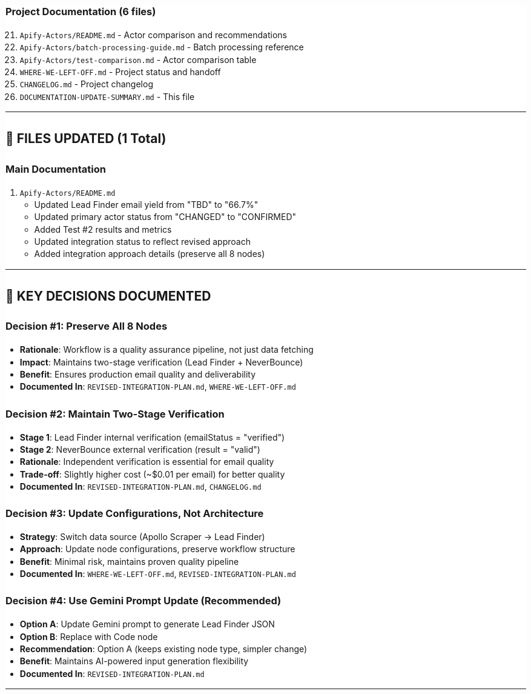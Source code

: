 ### **Project Documentation (6 files)**
21. `Apify-Actors/README.md` - Actor comparison and recommendations
22. `Apify-Actors/batch-processing-guide.md` - Batch processing reference
23. `Apify-Actors/test-comparison.md` - Actor comparison table
24. `WHERE-WE-LEFT-OFF.md` - Project status and handoff
25. `CHANGELOG.md` - Project changelog
26. `DOCUMENTATION-UPDATE-SUMMARY.md` - This file

---

## 📝 **FILES UPDATED (1 Total)**

### **Main Documentation**
1. `Apify-Actors/README.md`
   - Updated Lead Finder email yield from "TBD" to "66.7%"
   - Updated primary actor status from "CHANGED" to "CONFIRMED"
   - Added Test #2 results and metrics
   - Updated integration status to reflect revised approach
   - Added integration approach details (preserve all 8 nodes)

---

## 🔑 **KEY DECISIONS DOCUMENTED**

### **Decision #1: Preserve All 8 Nodes**
- **Rationale**: Workflow is a quality assurance pipeline, not just data fetching
- **Impact**: Maintains two-stage verification (Lead Finder + NeverBounce)
- **Benefit**: Ensures production email quality and deliverability
- **Documented In**: `REVISED-INTEGRATION-PLAN.md`, `WHERE-WE-LEFT-OFF.md`

### **Decision #2: Maintain Two-Stage Verification**
- **Stage 1**: Lead Finder internal verification (emailStatus = "verified")
- **Stage 2**: NeverBounce external verification (result = "valid")
- **Rationale**: Independent verification is essential for email quality
- **Trade-off**: Slightly higher cost (~$0.01 per email) for better quality
- **Documented In**: `REVISED-INTEGRATION-PLAN.md`, `CHANGELOG.md`

### **Decision #3: Update Configurations, Not Architecture**
- **Strategy**: Switch data source (Apollo Scraper → Lead Finder)
- **Approach**: Update node configurations, preserve workflow structure
- **Benefit**: Minimal risk, maintains proven quality pipeline
- **Documented In**: `WHERE-WE-LEFT-OFF.md`, `REVISED-INTEGRATION-PLAN.md`

### **Decision #4: Use Gemini Prompt Update (Recommended)**
- **Option A**: Update Gemini prompt to generate Lead Finder JSON
- **Option B**: Replace with Code node
- **Recommendation**: Option A (keeps existing node type, simpler change)
- **Benefit**: Maintains AI-powered input generation flexibility
- **Documented In**: `REVISED-INTEGRATION-PLAN.md`

---